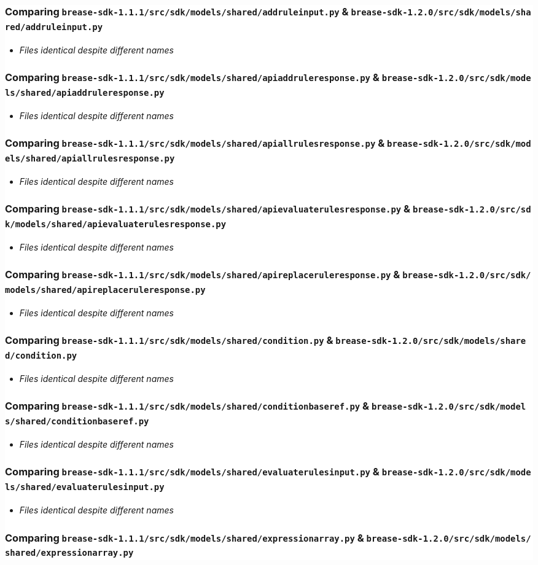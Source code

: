 ### Comparing `brease-sdk-1.1.1/src/sdk/models/shared/addruleinput.py` & `brease-sdk-1.2.0/src/sdk/models/shared/addruleinput.py`

 * *Files identical despite different names*

### Comparing `brease-sdk-1.1.1/src/sdk/models/shared/apiaddruleresponse.py` & `brease-sdk-1.2.0/src/sdk/models/shared/apiaddruleresponse.py`

 * *Files identical despite different names*

### Comparing `brease-sdk-1.1.1/src/sdk/models/shared/apiallrulesresponse.py` & `brease-sdk-1.2.0/src/sdk/models/shared/apiallrulesresponse.py`

 * *Files identical despite different names*

### Comparing `brease-sdk-1.1.1/src/sdk/models/shared/apievaluaterulesresponse.py` & `brease-sdk-1.2.0/src/sdk/models/shared/apievaluaterulesresponse.py`

 * *Files identical despite different names*

### Comparing `brease-sdk-1.1.1/src/sdk/models/shared/apireplaceruleresponse.py` & `brease-sdk-1.2.0/src/sdk/models/shared/apireplaceruleresponse.py`

 * *Files identical despite different names*

### Comparing `brease-sdk-1.1.1/src/sdk/models/shared/condition.py` & `brease-sdk-1.2.0/src/sdk/models/shared/condition.py`

 * *Files identical despite different names*

### Comparing `brease-sdk-1.1.1/src/sdk/models/shared/conditionbaseref.py` & `brease-sdk-1.2.0/src/sdk/models/shared/conditionbaseref.py`

 * *Files identical despite different names*

### Comparing `brease-sdk-1.1.1/src/sdk/models/shared/evaluaterulesinput.py` & `brease-sdk-1.2.0/src/sdk/models/shared/evaluaterulesinput.py`

 * *Files identical despite different names*

### Comparing `brease-sdk-1.1.1/src/sdk/models/shared/expressionarray.py` & `brease-sdk-1.2.0/src/sdk/models/shared/expressionarray.py`
